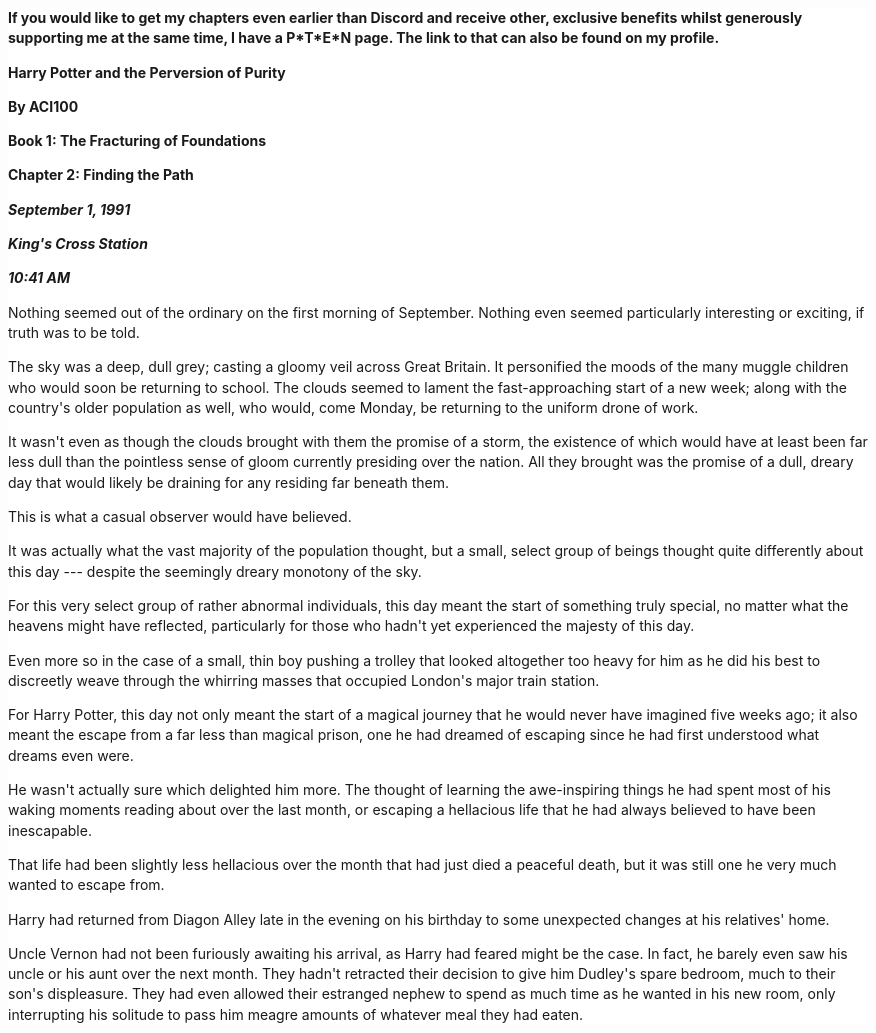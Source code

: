 **If you would like to get my chapters even earlier than Discord and receive other, exclusive benefits whilst generously supporting me at the same time, I have a P\*T\*E\*N page. The link to that can also be found on my profile.**

**Harry Potter and the Perversion of Purity**

**By ACI100**

**Book 1: The Fracturing of Foundations**

**Chapter 2: Finding the Path**

***September 1, 1991***

***King\'s Cross Station***

***10:41 AM***

Nothing seemed out of the ordinary on the first morning of September. Nothing even seemed particularly interesting or exciting, if truth was to be told.

The sky was a deep, dull grey; casting a gloomy veil across Great Britain. It personified the moods of the many muggle children who would soon be returning to school. The clouds seemed to lament the fast-approaching start of a new week; along with the country\'s older population as well, who would, come Monday, be returning to the uniform drone of work.

It wasn\'t even as though the clouds brought with them the promise of a storm, the existence of which would have at least been far less dull than the pointless sense of gloom currently presiding over the nation. All they brought was the promise of a dull, dreary day that would likely be draining for any residing far beneath them.

This is what a casual observer would have believed.

It was actually what the vast majority of the population thought, but a small, select group of beings thought quite differently about this day --- despite the seemingly dreary monotony of the sky.

For this very select group of rather abnormal individuals, this day meant the start of something truly special, no matter what the heavens might have reflected, particularly for those who hadn\'t yet experienced the majesty of this day.

Even more so in the case of a small, thin boy pushing a trolley that looked altogether too heavy for him as he did his best to discreetly weave through the whirring masses that occupied London\'s major train station.

For Harry Potter, this day not only meant the start of a magical journey that he would never have imagined five weeks ago; it also meant the escape from a far less than magical prison, one he had dreamed of escaping since he had first understood what dreams even were.

He wasn\'t actually sure which delighted him more. The thought of learning the awe-inspiring things he had spent most of his waking moments reading about over the last month, or escaping a hellacious life that he had always believed to have been inescapable.

That life had been slightly less hellacious over the month that had just died a peaceful death, but it was still one he very much wanted to escape from.

Harry had returned from Diagon Alley late in the evening on his birthday to some unexpected changes at his relatives\' home.

Uncle Vernon had not been furiously awaiting his arrival, as Harry had feared might be the case. In fact, he barely even saw his uncle or his aunt over the next month. They hadn\'t retracted their decision to give him Dudley\'s spare bedroom, much to their son\'s displeasure. They had even allowed their estranged nephew to spend as much time as he wanted in his new room, only interrupting his solitude to pass him meagre amounts of whatever meal they had eaten.
